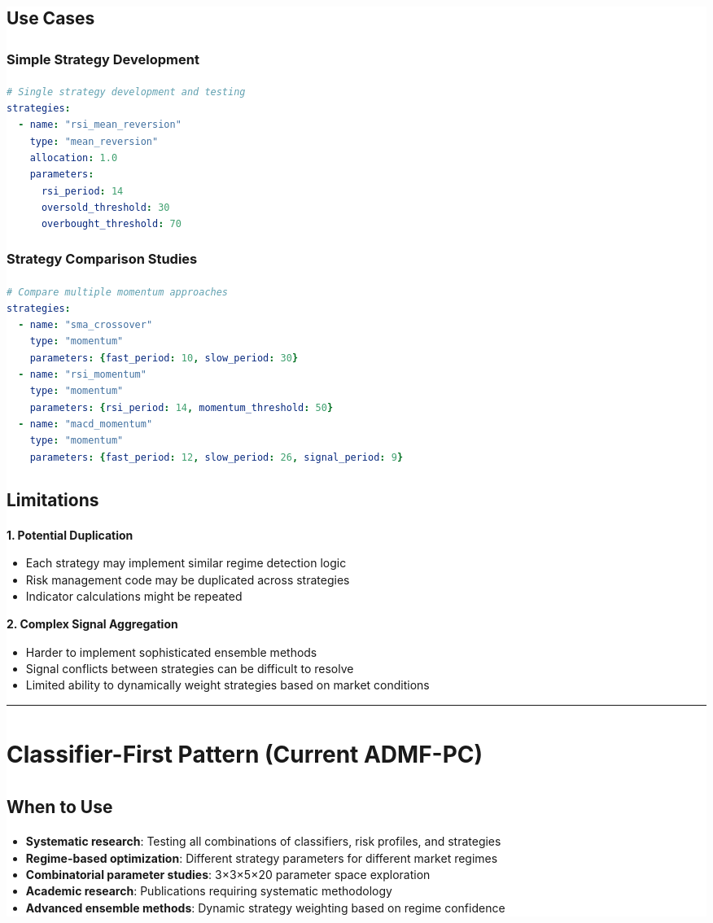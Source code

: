 ## Use Cases

### Simple Strategy Development
```yaml
# Single strategy development and testing
strategies:
  - name: "rsi_mean_reversion"
    type: "mean_reversion"
    allocation: 1.0
    parameters:
      rsi_period: 14
      oversold_threshold: 30
      overbought_threshold: 70
```

### Strategy Comparison Studies
```yaml
# Compare multiple momentum approaches
strategies:
  - name: "sma_crossover"
    type: "momentum"
    parameters: {fast_period: 10, slow_period: 30}
  - name: "rsi_momentum"  
    type: "momentum"
    parameters: {rsi_period: 14, momentum_threshold: 50}
  - name: "macd_momentum"
    type: "momentum" 
    parameters: {fast_period: 12, slow_period: 26, signal_period: 9}
```

## Limitations

**1. Potential Duplication**
- Each strategy may implement similar regime detection logic
- Risk management code may be duplicated across strategies
- Indicator calculations might be repeated

**2. Complex Signal Aggregation**
- Harder to implement sophisticated ensemble methods
- Signal conflicts between strategies can be difficult to resolve
- Limited ability to dynamically weight strategies based on market conditions

---

# Classifier-First Pattern (Current ADMF-PC)

## When to Use
- **Systematic research**: Testing all combinations of classifiers, risk profiles, and strategies
- **Regime-based optimization**: Different strategy parameters for different market regimes
- **Combinatorial parameter studies**: 3×3×5×20 parameter space exploration
- **Academic research**: Publications requiring systematic methodology
- **Advanced ensemble methods**: Dynamic strategy weighting based on regime confidence
